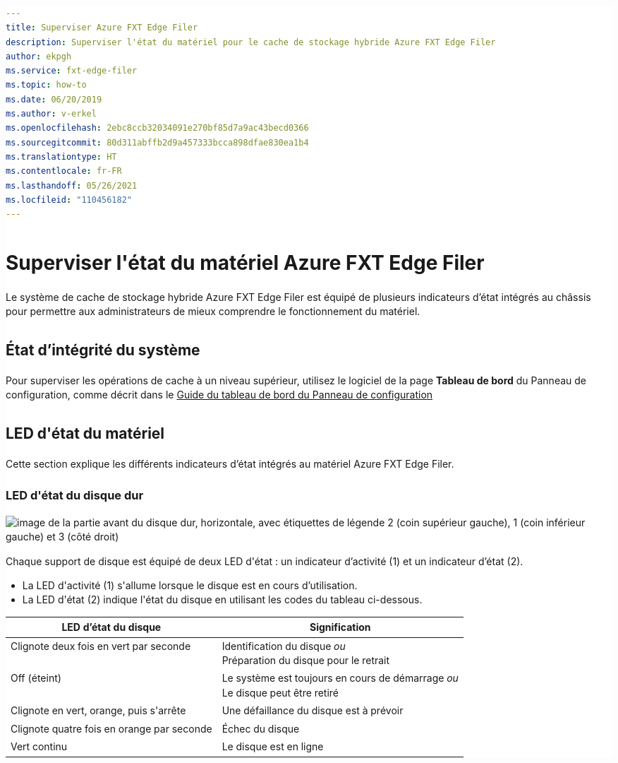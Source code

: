 ```yaml
---
title: Superviser Azure FXT Edge Filer
description: Superviser l'état du matériel pour le cache de stockage hybride Azure FXT Edge Filer
author: ekpgh
ms.service: fxt-edge-filer
ms.topic: how-to
ms.date: 06/20/2019
ms.author: v-erkel
ms.openlocfilehash: 2ebc8ccb32034091e270bf85d7a9ac43becd0366
ms.sourcegitcommit: 80d311abffb2d9a457333bcca898dfae830ea1b4
ms.translationtype: HT
ms.contentlocale: fr-FR
ms.lasthandoff: 05/26/2021
ms.locfileid: "110456182"
---
```

# <a name="monitor-azure-fxt-edge-filer-hardware-status"></a>Superviser l'état du matériel Azure FXT Edge Filer

Le système de cache de stockage hybride Azure FXT Edge Filer est équipé de plusieurs indicateurs d’état intégrés au châssis pour permettre aux administrateurs de mieux comprendre le fonctionnement du matériel.

## <a name="system-health-status"></a>État d’intégrité du système

Pour superviser les opérations de cache à un niveau supérieur, utilisez le logiciel de la page **Tableau de bord** du Panneau de configuration, comme décrit dans le [Guide du tableau de bord du Panneau de configuration](https://azure.github.io/Avere/legacy/dashboard/4_7/html/ops_dashboard_index.html)

## <a name="hardware-status-leds"></a>LED d'état du matériel

Cette section explique les différents indicateurs d’état intégrés au matériel Azure FXT Edge Filer.

### <a name="hard-drive-status-leds"></a>LED d'état du disque dur

![image de la partie avant du disque dur, horizontale, avec étiquettes de légende 2 (coin supérieur gauche), 1 (coin inférieur gauche) et 3 (côté droit)](media/fxt-monitor/fxt-drive-callouts.png)

Chaque support de disque est équipé de deux LED d'état : un indicateur d’activité (1) et un indicateur d’état (2).

* La LED d'activité (1) s'allume lorsque le disque est en cours d’utilisation.
* La LED d'état (2) indique l'état du disque en utilisant les codes du tableau ci-dessous.

| LED d’état du disque              | Signification  |
|-------------------------------------|----------------------------------------------------------|
| Clignote deux fois en vert par seconde      | Identification du disque *ou* <br> Préparation du disque pour le retrait  |
| Off (éteint)                         | Le système est toujours en cours de démarrage *ou* <br>Le disque peut être retiré |
| Clignote en vert, orange, puis s'arrête       | Une défaillance du disque est à prévoir   |
| Clignote quatre fois en orange par seconde | Échec du disque   |
| Vert continu                         | Le disque est en ligne |
